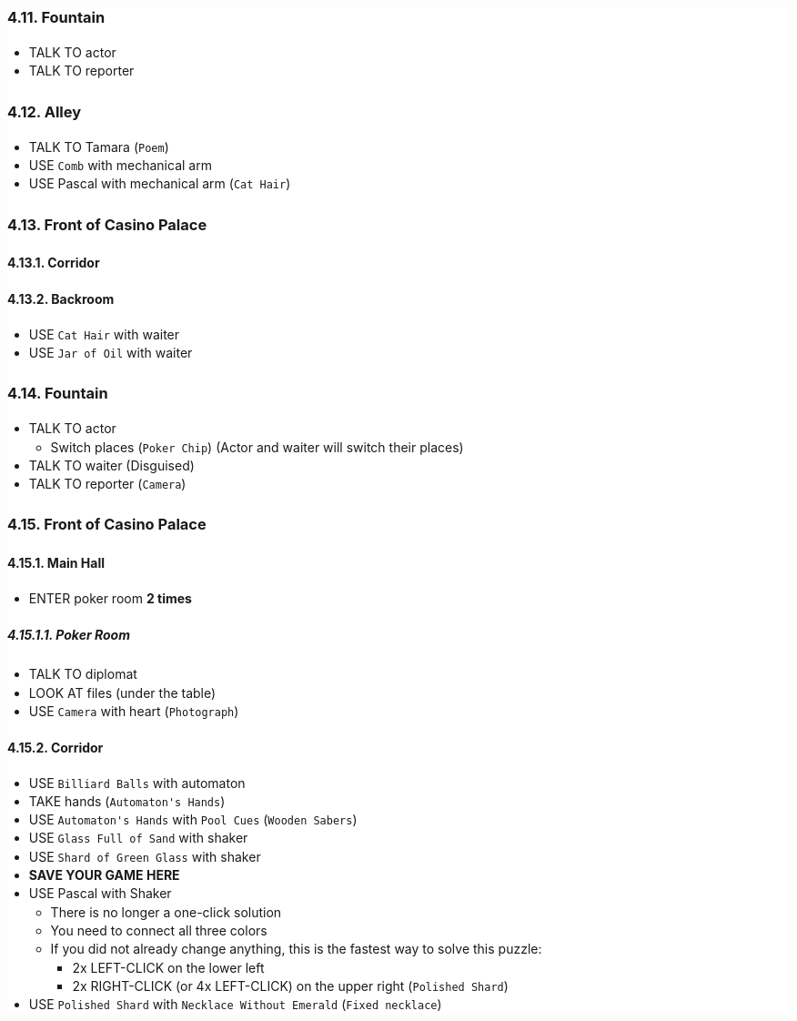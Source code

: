 ### 4.11. Fountain

- TALK TO actor
- TALK TO reporter

### 4.12. Alley

- TALK TO Tamara (`Poem`)
- USE `Comb` with mechanical arm
- USE Pascal with mechanical arm (`Cat Hair`)

### 4.13. Front of Casino Palace

#### 4.13.1. Corridor

#### 4.13.2. Backroom

- USE `Cat Hair` with waiter
- USE `Jar of Oil` with waiter

### 4.14. Fountain

- TALK TO actor
  - Switch places (`Poker Chip`) (Actor and waiter will switch their places)
- TALK TO waiter (Disguised)
- TALK TO reporter (`Camera`)

### 4.15. Front of Casino Palace

#### 4.15.1. Main Hall

- ENTER poker room **2 times**

##### 4.15.1.1. Poker Room

- TALK TO diplomat
- LOOK AT files (under the table)
- USE `Camera` with heart (`Photograph`)

#### 4.15.2. Corridor

- USE `Billiard Balls` with automaton
- TAKE hands (`Automaton's Hands`)
- USE `Automaton's Hands` with `Pool Cues` (`Wooden Sabers`)
- USE `Glass Full of Sand` with shaker
- USE `Shard of Green Glass` with shaker
- **SAVE YOUR GAME HERE**
- USE Pascal with Shaker
  - There is no longer a one-click solution
  - You need to connect all three colors
  - If you did not already change anything, this is the fastest way to solve this puzzle:
    - 2x LEFT-CLICK on the lower left
    - 2x RIGHT-CLICK (or 4x LEFT-CLICK) on the upper right (`Polished Shard`)
- USE `Polished Shard` with `Necklace Without Emerald` (`Fixed necklace`)
